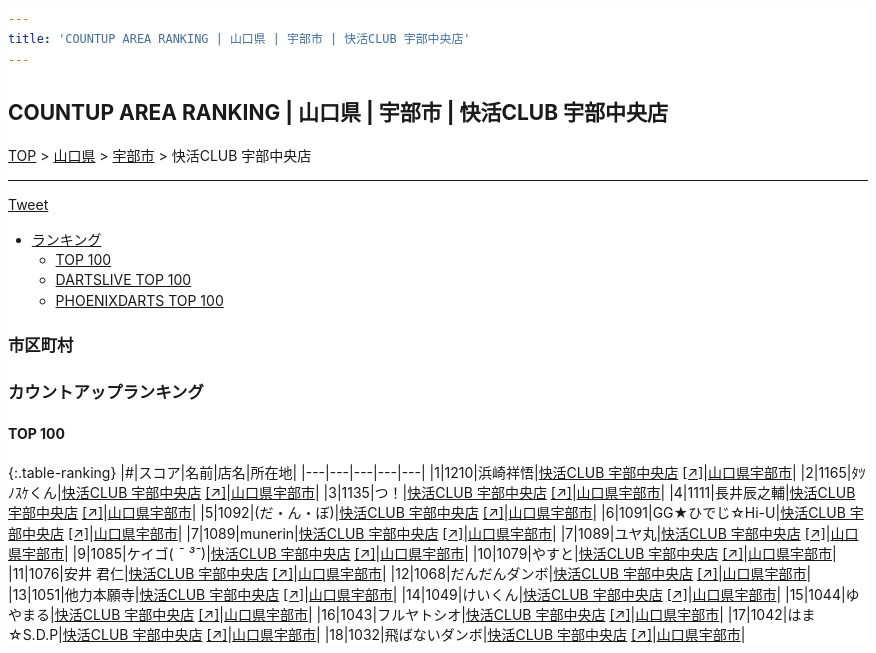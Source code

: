 ```yaml
---
title: 'COUNTUP AREA RANKING | 山口県 | 宇部市 | 快活CLUB 宇部中央店'
---
```

## COUNTUP AREA RANKING | 山口県 | 宇部市 | 快活CLUB 宇部中央店

[TOP](/darts/rank/) > [山口県](/darts/rank/山口県/) > [宇部市](/darts/rank/山口県/宇部市/) > 快活CLUB 宇部中央店

___

<a href="https://twitter.com/share?ref_src=twsrc%5Etfw" data-text="COUNTUP AREA RANKING | 山口県宇部市快活CLUB 宇部中央店" class="twitter-share-button" data-hashtags="DARTSLIVE,PHOENIXDARTS,darts,ダーツ" data-show-count="false">Tweet</a>

* [ランキング](#カウントアップランキング)
    * [TOP 100](#top-100)
    * [DARTSLIVE TOP 100](#dartslive-top-100)
    * [PHOENIXDARTS TOP 100](#phoenixdarts-top-100)

### 市区町村

<ul>

</ul>

### カウントアップランキング

#### TOP 100



{:.table-ranking}
|#|スコア|名前|店名|所在地|
|---|---|---|---|---|
|1|1210|<span class="rank-name-dl">浜崎祥悟</span>|<a href="/darts/rank/shops/9ffd964cf1c1a7af25d56fb0e5c39bac.html">快活CLUB 宇部中央店</a> <a href="https://search.dartslive.com/jp/shop/9ffd964cf1c1a7af25d56fb0e5c39bac">[↗]</a>|<a href="/darts/rank/山口県/宇部市">山口県宇部市</a>|
|2|1165|<span class="rank-name-dl">ﾀﾂﾉｽｹくん</span>|<a href="/darts/rank/shops/9ffd964cf1c1a7af25d56fb0e5c39bac.html">快活CLUB 宇部中央店</a> <a href="https://search.dartslive.com/jp/shop/9ffd964cf1c1a7af25d56fb0e5c39bac">[↗]</a>|<a href="/darts/rank/山口県/宇部市">山口県宇部市</a>|
|3|1135|<span class="rank-name-pd">つ！</span>|<a href="/darts/rank/shops/42947.html">快活CLUB 宇部中央店</a> <a href="https://vs.phoenixdarts.com/jp/shop/shopDetailInfo/s_42947?s_seq=42947">[↗]</a>|<a href="/darts/rank/山口県/宇部市">山口県宇部市</a>|
|4|1111|<span class="rank-name-dl">長井辰之輔</span>|<a href="/darts/rank/shops/9ffd964cf1c1a7af25d56fb0e5c39bac.html">快活CLUB 宇部中央店</a> <a href="https://search.dartslive.com/jp/shop/9ffd964cf1c1a7af25d56fb0e5c39bac">[↗]</a>|<a href="/darts/rank/山口県/宇部市">山口県宇部市</a>|
|5|1092|<span class="rank-name-dl">(だ・ん・ぼ)</span>|<a href="/darts/rank/shops/9ffd964cf1c1a7af25d56fb0e5c39bac.html">快活CLUB 宇部中央店</a> <a href="https://search.dartslive.com/jp/shop/9ffd964cf1c1a7af25d56fb0e5c39bac">[↗]</a>|<a href="/darts/rank/山口県/宇部市">山口県宇部市</a>|
|6|1091|<span class="rank-name-dl">GG★ひでじ☆Hi-U</span>|<a href="/darts/rank/shops/9ffd964cf1c1a7af25d56fb0e5c39bac.html">快活CLUB 宇部中央店</a> <a href="https://search.dartslive.com/jp/shop/9ffd964cf1c1a7af25d56fb0e5c39bac">[↗]</a>|<a href="/darts/rank/山口県/宇部市">山口県宇部市</a>|
|7|1089|<span class="rank-name-pd">munerin</span>|<a href="/darts/rank/shops/42947.html">快活CLUB 宇部中央店</a> <a href="https://vs.phoenixdarts.com/jp/shop/shopDetailInfo/s_42947?s_seq=42947">[↗]</a>|<a href="/darts/rank/山口県/宇部市">山口県宇部市</a>|
|7|1089|<span class="rank-name-dl">ユヤ丸</span>|<a href="/darts/rank/shops/9ffd964cf1c1a7af25d56fb0e5c39bac.html">快活CLUB 宇部中央店</a> <a href="https://search.dartslive.com/jp/shop/9ffd964cf1c1a7af25d56fb0e5c39bac">[↗]</a>|<a href="/darts/rank/山口県/宇部市">山口県宇部市</a>|
|9|1085|<span class="rank-name-pd">ケイゴ( *¯ ³¯*)</span>|<a href="/darts/rank/shops/42947.html">快活CLUB 宇部中央店</a> <a href="https://vs.phoenixdarts.com/jp/shop/shopDetailInfo/s_42947?s_seq=42947">[↗]</a>|<a href="/darts/rank/山口県/宇部市">山口県宇部市</a>|
|10|1079|<span class="rank-name-pd">やすと</span>|<a href="/darts/rank/shops/42947.html">快活CLUB 宇部中央店</a> <a href="https://vs.phoenixdarts.com/jp/shop/shopDetailInfo/s_42947?s_seq=42947">[↗]</a>|<a href="/darts/rank/山口県/宇部市">山口県宇部市</a>|
|11|1076|<span class="rank-name-dl">安井 君仁</span>|<a href="/darts/rank/shops/9ffd964cf1c1a7af25d56fb0e5c39bac.html">快活CLUB 宇部中央店</a> <a href="https://search.dartslive.com/jp/shop/9ffd964cf1c1a7af25d56fb0e5c39bac">[↗]</a>|<a href="/darts/rank/山口県/宇部市">山口県宇部市</a>|
|12|1068|<span class="rank-name-pd">だんだんダンボ</span>|<a href="/darts/rank/shops/42947.html">快活CLUB 宇部中央店</a> <a href="https://vs.phoenixdarts.com/jp/shop/shopDetailInfo/s_42947?s_seq=42947">[↗]</a>|<a href="/darts/rank/山口県/宇部市">山口県宇部市</a>|
|13|1051|<span class="rank-name-pd">他力本願寺</span>|<a href="/darts/rank/shops/42947.html">快活CLUB 宇部中央店</a> <a href="https://vs.phoenixdarts.com/jp/shop/shopDetailInfo/s_42947?s_seq=42947">[↗]</a>|<a href="/darts/rank/山口県/宇部市">山口県宇部市</a>|
|14|1049|<span class="rank-name-dl">けいくん</span>|<a href="/darts/rank/shops/9ffd964cf1c1a7af25d56fb0e5c39bac.html">快活CLUB 宇部中央店</a> <a href="https://search.dartslive.com/jp/shop/9ffd964cf1c1a7af25d56fb0e5c39bac">[↗]</a>|<a href="/darts/rank/山口県/宇部市">山口県宇部市</a>|
|15|1044|<span class="rank-name-pd">ゆやまる</span>|<a href="/darts/rank/shops/42947.html">快活CLUB 宇部中央店</a> <a href="https://vs.phoenixdarts.com/jp/shop/shopDetailInfo/s_42947?s_seq=42947">[↗]</a>|<a href="/darts/rank/山口県/宇部市">山口県宇部市</a>|
|16|1043|<span class="rank-name-dl">フルヤトシオ</span>|<a href="/darts/rank/shops/9ffd964cf1c1a7af25d56fb0e5c39bac.html">快活CLUB 宇部中央店</a> <a href="https://search.dartslive.com/jp/shop/9ffd964cf1c1a7af25d56fb0e5c39bac">[↗]</a>|<a href="/darts/rank/山口県/宇部市">山口県宇部市</a>|
|17|1042|<span class="rank-name-pd">はま☆S.D.P</span>|<a href="/darts/rank/shops/42947.html">快活CLUB 宇部中央店</a> <a href="https://vs.phoenixdarts.com/jp/shop/shopDetailInfo/s_42947?s_seq=42947">[↗]</a>|<a href="/darts/rank/山口県/宇部市">山口県宇部市</a>|
|18|1032|<span class="rank-name-dl">飛ばないダンボ</span>|<a href="/darts/rank/shops/9ffd964cf1c1a7af25d56fb0e5c39bac.html">快活CLUB 宇部中央店</a> <a href="https://search.dartslive.com/jp/shop/9ffd964cf1c1a7af25d56fb0e5c39bac">[↗]</a>|<a href="/darts/rank/山口県/宇部市">山口県宇部市</a>|